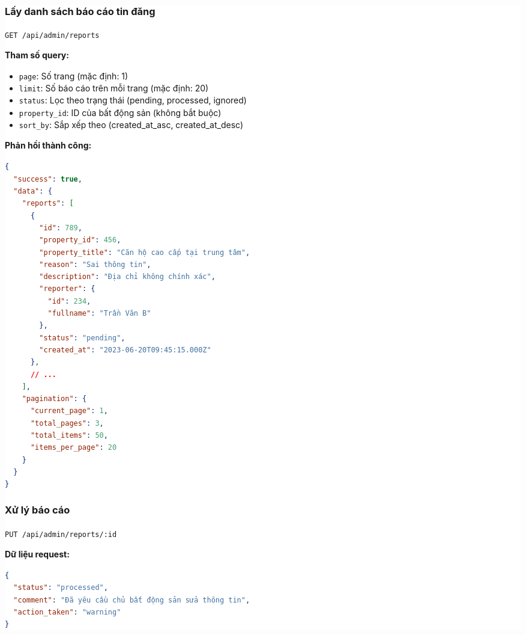 ### Lấy danh sách báo cáo tin đăng

```
GET /api/admin/reports
```

**Tham số query:**
- `page`: Số trang (mặc định: 1)
- `limit`: Số báo cáo trên mỗi trang (mặc định: 20)
- `status`: Lọc theo trạng thái (pending, processed, ignored)
- `property_id`: ID của bất động sản (không bắt buộc)
- `sort_by`: Sắp xếp theo (created_at_asc, created_at_desc)

**Phản hồi thành công:**
```json
{
  "success": true,
  "data": {
    "reports": [
      {
        "id": 789,
        "property_id": 456,
        "property_title": "Căn hộ cao cấp tại trung tâm",
        "reason": "Sai thông tin",
        "description": "Địa chỉ không chính xác",
        "reporter": {
          "id": 234,
          "fullname": "Trần Văn B"
        },
        "status": "pending",
        "created_at": "2023-06-20T09:45:15.000Z"
      },
      // ...
    ],
    "pagination": {
      "current_page": 1,
      "total_pages": 3,
      "total_items": 50,
      "items_per_page": 20
    }
  }
}
```

### Xử lý báo cáo

```
PUT /api/admin/reports/:id
```

**Dữ liệu request:**
```json
{
  "status": "processed",
  "comment": "Đã yêu cầu chủ bất động sản sửa thông tin",
  "action_taken": "warning"
}
```
